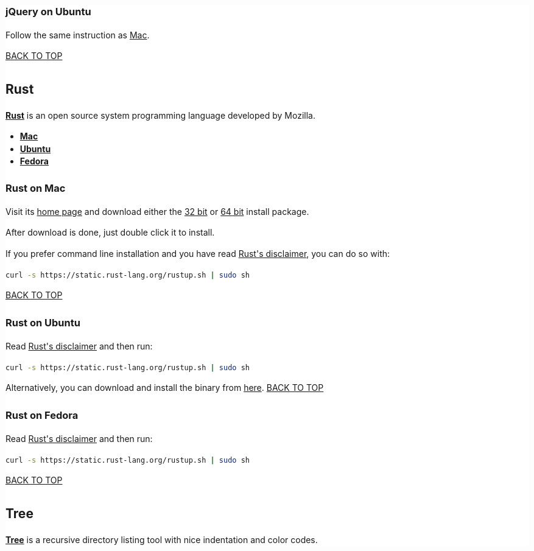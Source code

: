 
### jQuery on Ubuntu
Follow the same instruction as [Mac](#jquery-on-mac).

[BACK TO TOP](#table-of-contents)



## Rust
[**Rust**](http://www.rust-lang.org) is an open source system programming language developed by Mozilla.

* [**Mac**](#rust-on-mac)
* [**Ubuntu**](#rust-on-ubuntu)
* [**Fedora**](#rust-on-fedora)

### Rust on Mac
Visit its [home page](http://www.rust-lang.org) and download either the [32 bit](https://static.rust-lang.org/dist/rust-1.2.0-i686-apple-darwin.pkg) or [64 bit](https://static.rust-lang.org/dist/rust-1.2.0-x86_64-apple-darwin.pkg) install package.

After download is done, just double click it to install.

If you prefer command line installation and you have read [Rust's disclaimer](http://doc.rust-lang.org/nightly/book/installing-rust.html), you can do so with:
```sh
curl -s https://static.rust-lang.org/rustup.sh | sudo sh
```
[BACK TO TOP](#table-of-contents)


### Rust on Ubuntu
Read [Rust's disclaimer](http://doc.rust-lang.org/nightly/book/installing-rust.html) and then run:
```sh
curl -s https://static.rust-lang.org/rustup.sh | sudo sh
```

Alternatively, you can download and install the binary from [here](https://www.rust-lang.org/install.html).
[BACK TO TOP](#table-of-contents)


### Rust on Fedora
Read [Rust's disclaimer](http://doc.rust-lang.org/nightly/book/installing-rust.html) and then run:
```sh
curl -s https://static.rust-lang.org/rustup.sh | sudo sh
```
[BACK TO TOP](#table-of-contents)



## Tree
[**Tree**](http://mama.indstate.edu/users/ice/tree) is a recursive directory listing tool with nice indentation and color codes.
